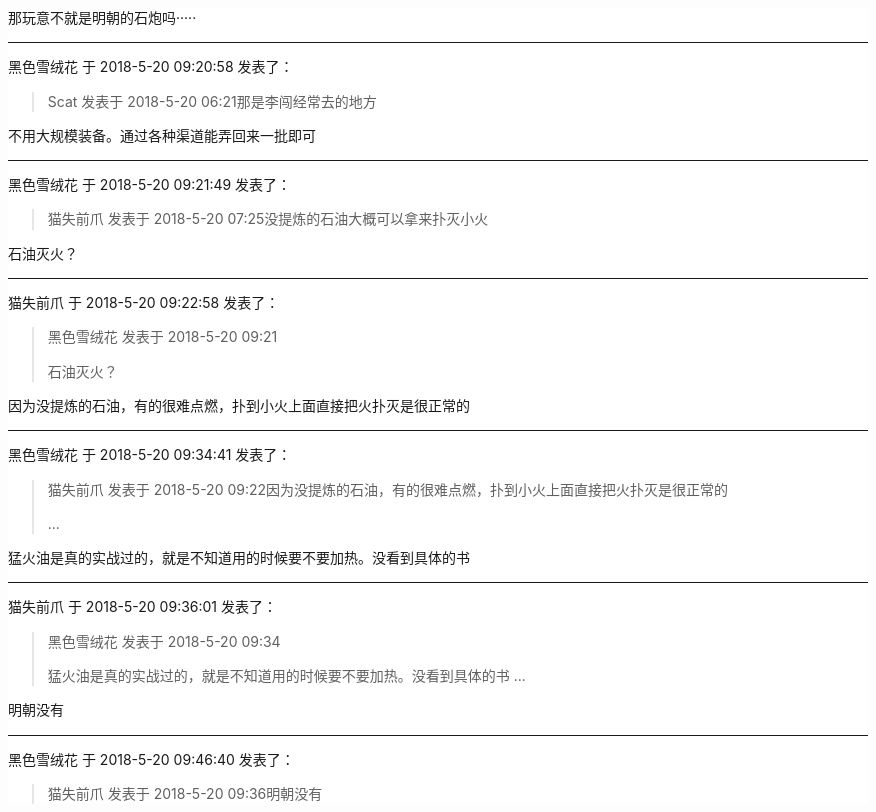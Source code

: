 

那玩意不就是明朝的石炮吗·····

---------

黑色雪绒花 于 2018-5-20 09:20:58 发表了：

> Scat 发表于 2018-5-20 06:21那是李闯经常去的地方



不用大规模装备。通过各种渠道能弄回来一批即可

---------

黑色雪绒花 于 2018-5-20 09:21:49 发表了：

> 猫失前爪 发表于 2018-5-20 07:25没提炼的石油大概可以拿来扑灭小火



石油灭火？

---------

猫失前爪 于 2018-5-20 09:22:58 发表了：

> 黑色雪绒花 发表于 2018-5-20 09:21
> 
> 石油灭火？



因为没提炼的石油，有的很难点燃，扑到小火上面直接把火扑灭是很正常的

---------

黑色雪绒花 于 2018-5-20 09:34:41 发表了：

> 猫失前爪 发表于 2018-5-20 09:22因为没提炼的石油，有的很难点燃，扑到小火上面直接把火扑灭是很正常的
> 
> ...



猛火油是真的实战过的，就是不知道用的时候要不要加热。没看到具体的书

---------

猫失前爪 于 2018-5-20 09:36:01 发表了：

> 黑色雪绒花 发表于 2018-5-20 09:34
> 
> 猛火油是真的实战过的，就是不知道用的时候要不要加热。没看到具体的书 ...



明朝没有

---------

黑色雪绒花 于 2018-5-20 09:46:40 发表了：

> 猫失前爪 发表于 2018-5-20 09:36明朝没有
